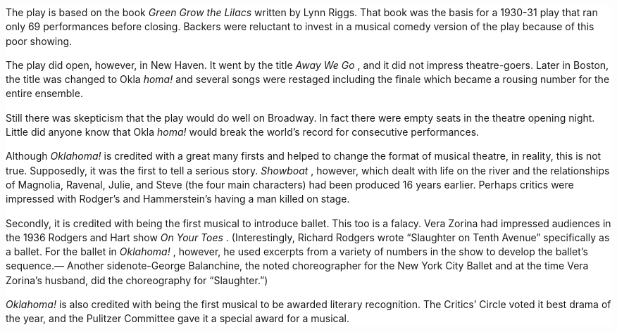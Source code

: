   The play is based on the book
  <i>
   Green Grow the Lilacs
  </i>
  written by Lynn Riggs. That book was the basis for a 1930-31 play that ran only 69 performances before closing. Backers were reluctant to invest in a musical comedy version of the play because of this poor showing.
 </p>
 <p>
  The play did open, however, in New Haven. It went by the title
  <i>
   Away We Go
  </i>
  , and it did not impress theatre-goers. Later in Boston, the title was changed to Okla
  <i>
   homa!
  </i>
  and several songs were restaged including the finale which became a rousing number for the entire ensemble.
 </p>
 <p>
  Still there was skepticism that the play would do well on Broadway. In fact there were empty seats in the theatre opening night. Little did anyone know that Okla
  <i>
   homa!
  </i>
  would break the world’s record for consecutive performances.
 </p>
 <p>
  Although
  <i>
   Oklahoma!
  </i>
  is credited with a great many firsts and helped to change the format of musical theatre, in reality, this is not true. Supposedly, it was the first to tell a serious story.
  <i>
   Showboat
  </i>
  , however, which dealt with life on the river and the relationships of Magnolia, Ravenal, Julie, and Steve (the four main characters) had been produced 16 years earlier. Perhaps critics were impressed with Rodger’s and Hammerstein’s having a man killed on stage.
 </p>
 <p>
  Secondly, it is credited with being the first musical to introduce ballet. This too is a falacy. Vera Zorina had impressed audiences in the 1936 Rodgers and Hart show
  <i>
   On Your Toes
  </i>
  . (Interestingly, Richard Rodgers wrote “Slaughter on Tenth Avenue” specifically as a ballet. For the ballet in
  <i>
   Oklahoma!
  </i>
  , however, he used excerpts from a variety of numbers in the show to develop the ballet’s sequence.— Another sidenote-George Balanchine, the noted choreographer for the New York City Ballet and at the time Vera Zorina’s husband, did the choreography for “Slaughter.”)
 </p>
 <p>
  <i>
   Oklahoma!
  </i>
  is also credited with being the first musical to be awarded literary recognition. The Critics’ Circle voted it best drama of the year, and the Pulitzer Committee gave it a special award for a musical.